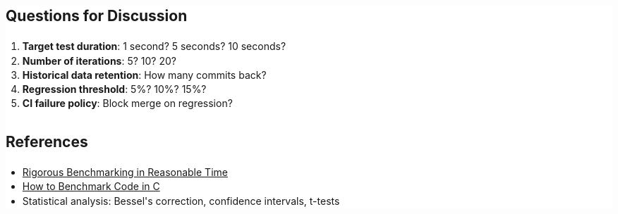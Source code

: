 ## Questions for Discussion

1. **Target test duration**: 1 second? 5 seconds? 10 seconds?
2. **Number of iterations**: 5? 10? 20?
3. **Historical data retention**: How many commits back?
4. **Regression threshold**: 5%? 10%? 15%?
5. **CI failure policy**: Block merge on regression?

## References

- [Rigorous Benchmarking in Reasonable Time](https://www.cse.unsw.edu.au/~gernot/benchmarking-crimes.html)
- [How to Benchmark Code in C](https://easyperf.net/blog/2018/04/03/Precise-timing-of-machine-code-with-Linux-perf)
- Statistical analysis: Bessel's correction, confidence intervals, t-tests
